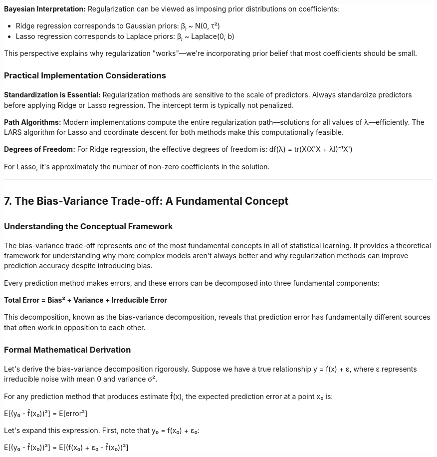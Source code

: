 **Bayesian Interpretation:**
Regularization can be viewed as imposing prior distributions on coefficients:
- Ridge regression corresponds to Gaussian priors: βⱼ ~ N(0, τ²)
- Lasso regression corresponds to Laplace priors: βⱼ ~ Laplace(0, b)

This perspective explains why regularization "works"—we're incorporating prior belief that most coefficients should be small.

### Practical Implementation Considerations

**Standardization is Essential:**
Regularization methods are sensitive to the scale of predictors. Always standardize predictors before applying Ridge or Lasso regression. The intercept term is typically not penalized.

**Path Algorithms:**
Modern implementations compute the entire regularization path—solutions for all values of λ—efficiently. The LARS algorithm for Lasso and coordinate descent for both methods make this computationally feasible.

**Degrees of Freedom:**
For Ridge regression, the effective degrees of freedom is:
df(λ) = tr(X(X'X + λI)⁻¹X')

For Lasso, it's approximately the number of non-zero coefficients in the solution.

---

## 7. The Bias-Variance Trade-off: A Fundamental Concept

### Understanding the Conceptual Framework

The bias-variance trade-off represents one of the most fundamental concepts in all of statistical learning. It provides a theoretical framework for understanding why more complex models aren't always better and why regularization methods can improve prediction accuracy despite introducing bias.

Every prediction method makes errors, and these errors can be decomposed into three fundamental components:

**Total Error = Bias² + Variance + Irreducible Error**

This decomposition, known as the bias-variance decomposition, reveals that prediction error has fundamentally different sources that often work in opposition to each other.

### Formal Mathematical Derivation

Let's derive the bias-variance decomposition rigorously. Suppose we have a true relationship y = f(x) + ε, where ε represents irreducible noise with mean 0 and variance σ².

For any prediction method that produces estimate f̂(x), the expected prediction error at a point x₀ is:

E[(y₀ - f̂(x₀))²] = E[error²]

Let's expand this expression. First, note that y₀ = f(x₀) + ε₀:

E[(y₀ - f̂(x₀))²] = E[(f(x₀) + ε₀ - f̂(x₀))²]
